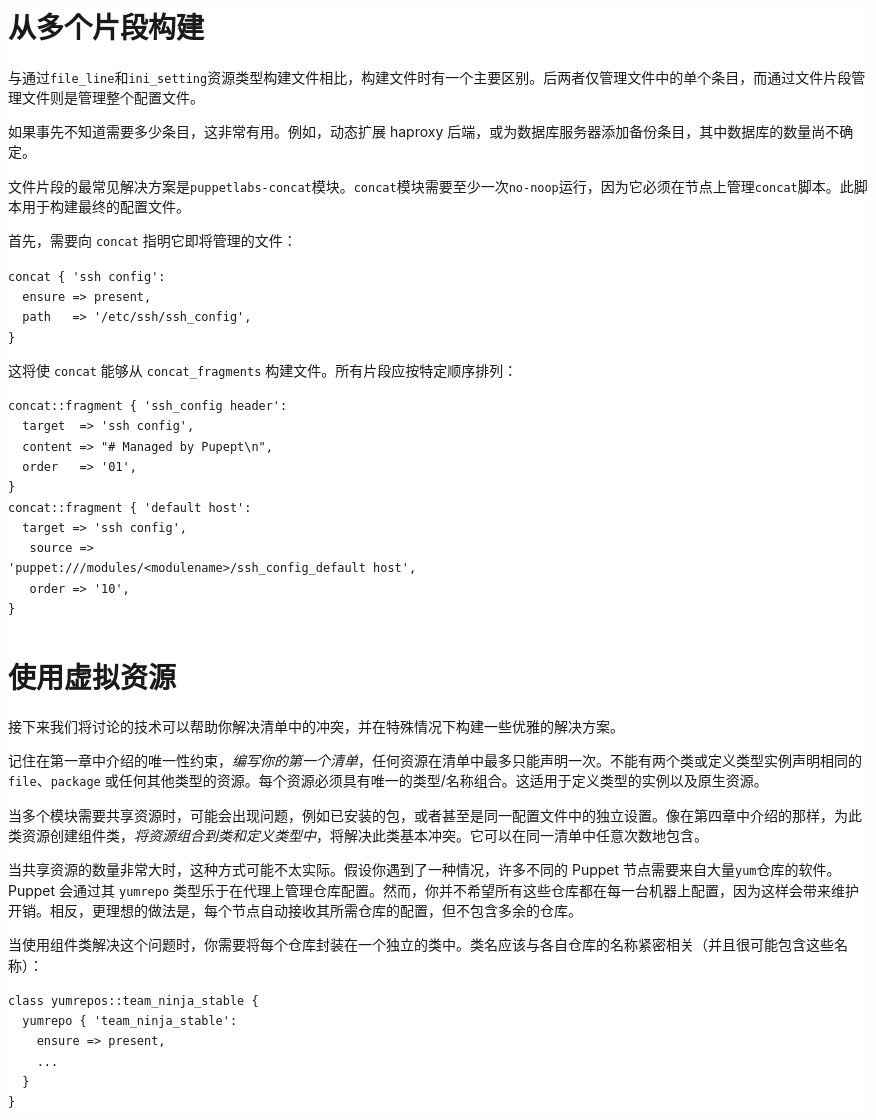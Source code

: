 # 从多个片段构建

与通过`file_line`和`ini_setting`资源类型构建文件相比，构建文件时有一个主要区别。后两者仅管理文件中的单个条目，而通过文件片段管理文件则是管理整个配置文件。

如果事先不知道需要多少条目，这非常有用。例如，动态扩展 haproxy 后端，或为数据库服务器添加备份条目，其中数据库的数量尚不确定。

文件片段的最常见解决方案是`puppetlabs-concat`模块。`concat`模块需要至少一次`no-noop`运行，因为它必须在节点上管理`concat`脚本。此脚本用于构建最终的配置文件。

首先，需要向 `concat` 指明它即将管理的文件：

```
concat { 'ssh config':
  ensure => present,
  path   => '/etc/ssh/ssh_config',
}
```

这将使 `concat` 能够从 `concat_fragments` 构建文件。所有片段应按特定顺序排列：

```
concat::fragment { 'ssh_config header':
  target  => 'ssh config',
  content => "# Managed by Pupept\n",
  order   => '01',
}
concat::fragment { 'default host':
  target => 'ssh config',
   source => 
'puppet:///modules/<modulename>/ssh_config_default host',
   order => '10',
}
```

# 使用虚拟资源

接下来我们将讨论的技术可以帮助你解决清单中的冲突，并在特殊情况下构建一些优雅的解决方案。

记住在第一章中介绍的唯一性约束，*编写你的第一个清单*，任何资源在清单中最多只能声明一次。不能有两个类或定义类型实例声明相同的 `file`、`package` 或任何其他类型的资源。每个资源必须具有唯一的类型/名称组合。这适用于定义类型的实例以及原生资源。

当多个模块需要共享资源时，可能会出现问题，例如已安装的包，或者甚至是同一配置文件中的独立设置。像在第四章中介绍的那样，为此类资源创建组件类，*将资源组合到类和定义类型中*，将解决此类基本冲突。它可以在同一清单中任意次数地包含。

当共享资源的数量非常大时，这种方式可能不太实际。假设你遇到了一种情况，许多不同的 Puppet 节点需要来自大量`yum`仓库的软件。Puppet 会通过其 `yumrepo` 类型乐于在代理上管理仓库配置。然而，你并不希望所有这些仓库都在每一台机器上配置，因为这样会带来维护开销。相反，更理想的做法是，每个节点自动接收其所需仓库的配置，但不包含多余的仓库。

当使用组件类解决这个问题时，你需要将每个仓库封装在一个独立的类中。类名应该与各自仓库的名称紧密相关（并且很可能包含这些名称）：

```
class yumrepos::team_ninja_stable {
  yumrepo { 'team_ninja_stable': 
    ensure => present, 
    ... 
  }
}
```
